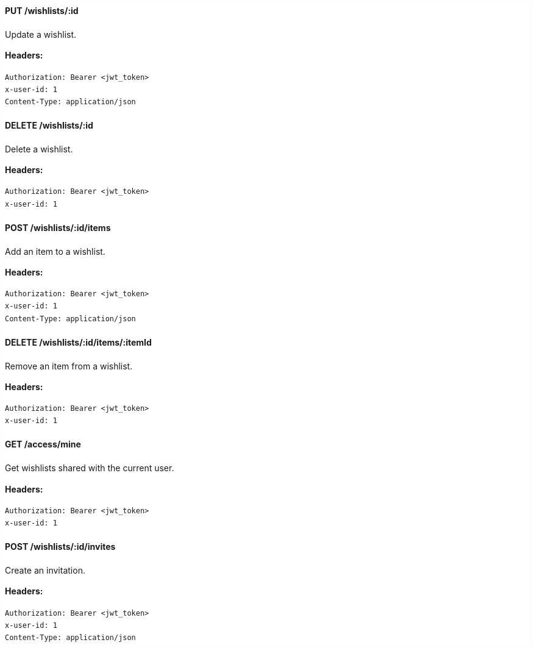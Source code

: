 #### PUT /wishlists/:id
Update a wishlist.

**Headers:**
```
Authorization: Bearer <jwt_token>
x-user-id: 1
Content-Type: application/json
```

#### DELETE /wishlists/:id
Delete a wishlist.

**Headers:**
```
Authorization: Bearer <jwt_token>
x-user-id: 1
```

#### POST /wishlists/:id/items
Add an item to a wishlist.

**Headers:**
```
Authorization: Bearer <jwt_token>
x-user-id: 1
Content-Type: application/json
```

#### DELETE /wishlists/:id/items/:itemId
Remove an item from a wishlist.

**Headers:**
```
Authorization: Bearer <jwt_token>
x-user-id: 1
```

#### GET /access/mine
Get wishlists shared with the current user.

**Headers:**
```
Authorization: Bearer <jwt_token>
x-user-id: 1
```

#### POST /wishlists/:id/invites
Create an invitation.

**Headers:**
```
Authorization: Bearer <jwt_token>
x-user-id: 1
Content-Type: application/json
```
